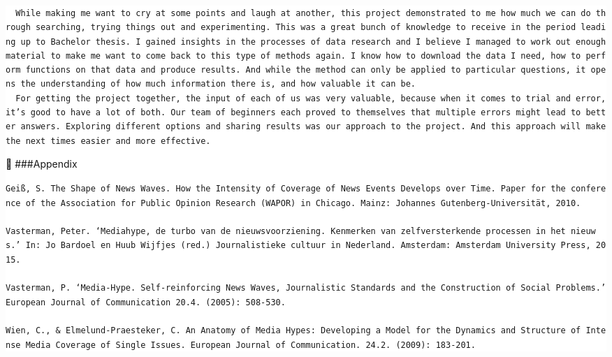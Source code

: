       While making me want to cry at some points and laugh at another, this project demonstrated to me how much we can do through searching, trying things out and experimenting. This was a great bunch of knowledge to receive in the period leading up to Bachelor thesis. I gained insights in the processes of data research and I believe I managed to work out enough material to make me want to come back to this type of methods again. I know how to download the data I need, how to perform functions on that data and produce results. And while the method can only be applied to particular questions, it opens the understanding of how much information there is, and how valuable it can be. 
      For getting the project together, the input of each of us was very valuable, because when it comes to trial and error, it’s good to have a lot of both. Our team of beginners each proved to themselves that multiple errors might lead to better answers. Exploring different options and sharing results was our approach to the project. And this approach will make the next times easier and more effective. 

###Appendix
                                           
    Geiß, S. The Shape of News Waves. How the Intensity of Coverage of News Events Develops over Time. Paper for the conference of the Association for Public Opinion Research (WAPOR) in Chicago. Mainz: Johannes Gutenberg-Universität, 2010. 
                
    Vasterman, Peter. ‘Mediahype, de turbo van de nieuwsvoorziening. Kenmerken van zelfversterkende processen in het nieuws.’ In: Jo Bardoel en Huub Wijfjes (red.) Journalistieke cultuur in Nederland. Amsterdam: Amsterdam University Press, 2015.
                                       
    Vasterman, P. ‘Media-Hype. Self-reinforcing News Waves, Journalistic Standards and the Construction of Social Problems.’ European Journal of Communication 20.4. (2005): 508-530. 
                                           
    Wien, C., & Elmelund-Praesteker, C. An Anatomy of Media Hypes: Developing a Model for the Dynamics and Structure of Intense Media Coverage of Single Issues. European Journal of Communication. 24.2. (2009): 183-201. 
                
            
        

            
        









